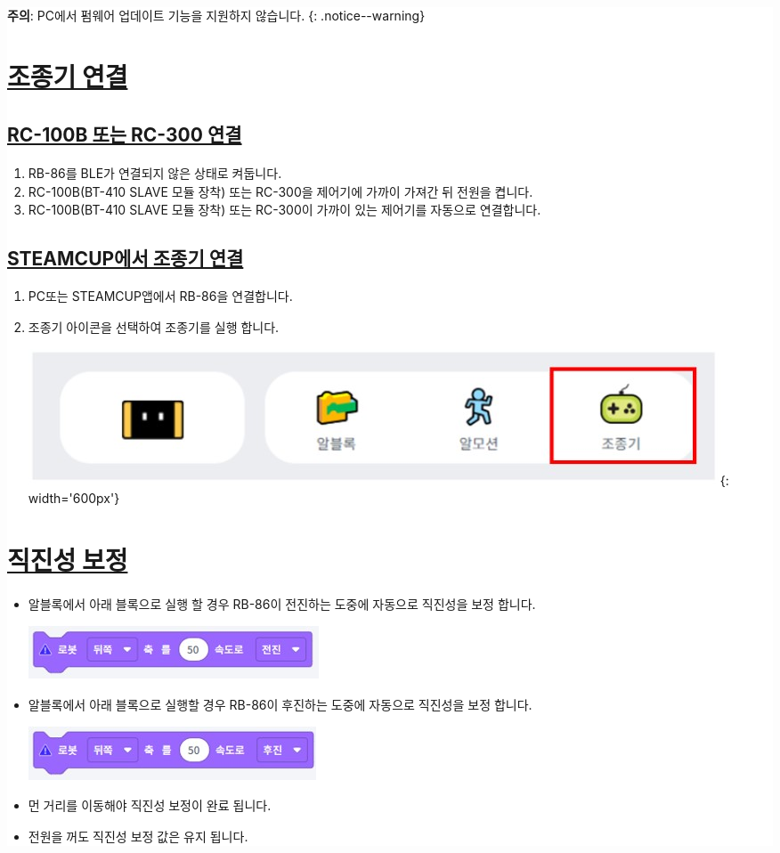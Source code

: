 
**주의**: PC에서 펌웨어 업데이트 기능을 지원하지 않습니다.
{: .notice--warning}

# [조종기 연결](#조종기-연결)

## [RC-100B 또는 RC-300 연결](#rc-100b-또는-rc-300-연결)

1. RB-86를 BLE가 연결되지 않은 상태로 켜둡니다.
2. RC-100B(BT-410 SLAVE 모듈 장착) 또는 RC-300을 제어기에 가까이 가져간 뒤 전원을 켭니다.
3. RC-100B(BT-410 SLAVE 모듈 장착) 또는 RC-300이 가까이 있는 제어기를 자동으로 연결합니다.


## [STEAMCUP에서 조종기 연결](#steamcup에서-조종기-연결)

1. PC또는 STEAMCUP앱에서 RB-86을 연결합니다.

2. 조종기 아이콘을 선택하여 조종기를 실행 합니다.

    ![rb_86_control](/assets/images/parts/controller/rb-86/rb_86_control.jpg){: width='600px'}

# [직진성 보정](#직진성-보정)

- 알블록에서 아래 블록으로 실행 할 경우 RB-86이 전진하는 도중에 자동으로 직진성을 보정 합니다.

    ![rb_86_foward](/assets/images/parts/controller/rb-86/rb_86_foward.jpg)

- 알블록에서 아래 블록으로 실행할 경우 RB-86이 후진하는 도중에 자동으로 직진성을 보정 합니다.

    ![rb_86_backward](/assets/images/parts/controller/rb-86/rb_86_backward.jpg)

- 먼 거리를 이동해야 직진성 보정이 완료 됩니다.
- 전원을 꺼도 직진성 보정 값은 유지 됩니다.
